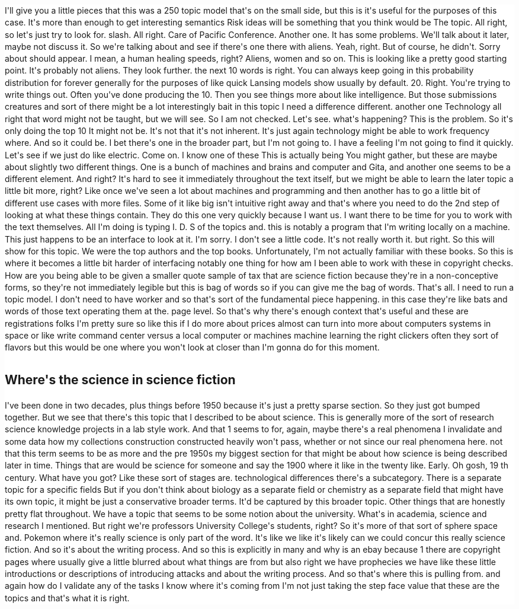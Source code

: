 I'll give you a little pieces that this was a 250 topic model that's on the small side, but this is it's useful for the purposes of this case. It's more than enough to get interesting semantics Risk ideas will be something that you think would be The topic. All right, so let's just try to look for. slash. All right. Care of Pacific Conference. Another one. It has some problems. We'll talk about it later, maybe not discuss it. So we're talking about and see if there's one there with aliens. Yeah, right. But of course, he didn't. Sorry about should appear. I mean, a human healing speeds, right? Aliens, women and so on. This is looking like a pretty good starting point. It's probably not aliens. They look further. the next 10 words is right. You can always keep going in this probability distribution for forever generally for the purposes of like quick Lansing models show usually by default. 20. Right. You're trying to write things out. Often you've done producing the 10. Then you see things more about like intelligence. But those submissions creatures and sort of there might be a lot interestingly bait in this topic I need a difference different. another one Technology all right that word might not be taught, but we will see. So I am not checked. Let's see. what's happening? This is the problem. So it's only doing the top 10 It might not be. It's not that it's not inherent. It's just again technology might be able to work frequency where. And so it could be. I bet there's one in the broader part, but I'm not going to. I have a feeling I'm not going to find it quickly. Let's see if we just do like electric. Come on. I know one of these This is actually being You might gather, but these are maybe about slightly two different things. One is a bunch of machines and brains and computer and Gita, and another one seems to be a different element. And right? It's hard to see it immediately throughout the text itself, but we might be able to learn the later topic a little bit more, right? Like once we've seen a lot about machines and programming and then another has to go a little bit of different use cases with more files. Some of it like big isn't intuitive right away and that's where you need to do the 2nd step of looking at what these things contain. They do this one very quickly because I want us. I want there to be time for you to work with the text themselves. All I'm doing is typing I. D. S of the topics and. this is notably a program that I'm writing locally on a machine. This just happens to be an interface to look at it. I'm sorry. I don't see a little code. It's not really worth it. but right. So this will show for this topic. We were the top authors and the top books. Unfortunately, I'm not actually familiar with these books. So this is where it becomes a little bit harder of interfacing notably one thing for how am I been able to work with these in copyright checks. How are you being able to be given a smaller quote sample of tax that are science fiction because they're in a non-conceptive forms, so they're not immediately legible but this is bag of words so if you can give me the bag of words. That's all. I need to run a topic model. I don't need to have worker and so that's sort of the fundamental piece happening. in this case they're like bats and words of those text operating them at the. page level. So that's why there's enough context that's useful and these are registrations folks I'm pretty sure so like this if I do more about prices almost can turn into more about computers systems in space or like write command center versus a local computer or machines machine learning the right clickers often they sort of flavors but this would be one where you won't look at closer than I'm gonna do for this moment.

## Where's the science in science fiction

I've been done in two decades, plus things before 1950 because it's just a pretty sparse section. So they just got bumped together. But we see that there's this topic that I described to be about science. This is generally more of the sort of research science knowledge projects in a lab style work. And that 1 seems to for, again, maybe there's a real phenomena I invalidate and some data how my collections construction constructed heavily won't pass, whether or not since our real phenomena here. not that this term seems to be as more and the pre 1950s my biggest section for that might be about how science is being described later in time. Things that are would be science for someone and say the 1900 where it like in the twenty like. Early. Oh gosh, 19 th century. What have you got? Like these sort of stages are. technological differences there's a subcategory. There is a separate topic for a specific fields But if you don't think about biology as a separate field or chemistry as a separate field that might have its own topic, it might be just a conservative broader terms. It'd be captured by this broader topic. Other things that are honestly pretty flat throughout. We have a topic that seems to be some notion about the university. What's in academia, science and research I mentioned. But right we're professors University College's students, right? So it's more of that sort of sphere space and. Pokemon where it's really science is only part of the word. It's like we like it's likely can we could concur this really science fiction. And so it's about the writing process. And so this is explicitly in many and why is an ebay because 1 there are copyright pages where usually give a little blurred about what things are from but also right we have prophecies we have like these little introductions or descriptions of introducing attacks and about the writing process. And so that's where this is pulling from. and again how do I validate any of the tasks I know where it's coming from I'm not just taking the step face value that these are the topics and that's what it is right.
